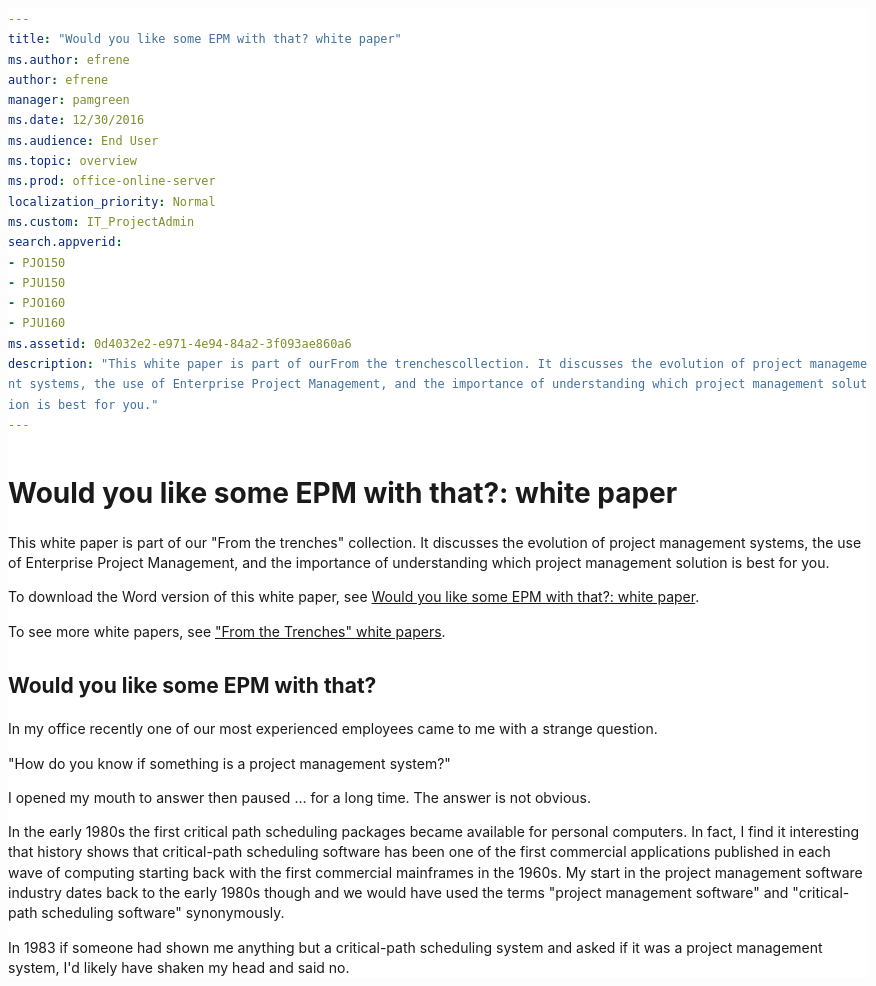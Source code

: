 ```yaml
---
title: "Would you like some EPM with that? white paper"
ms.author: efrene
author: efrene
manager: pamgreen
ms.date: 12/30/2016
ms.audience: End User
ms.topic: overview
ms.prod: office-online-server
localization_priority: Normal
ms.custom: IT_ProjectAdmin
search.appverid:
- PJO150
- PJU150
- PJO160
- PJU160
ms.assetid: 0d4032e2-e971-4e94-84a2-3f093ae860a6
description: "This white paper is part of ourFrom the trenchescollection. It discusses the evolution of project management systems, the use of Enterprise Project Management, and the importance of understanding which project management solution is best for you."
---
```


# Would you like some EPM with that?: white paper

This white paper is part of our "From the trenches" collection. It discusses the evolution of project management systems, the use of Enterprise Project Management, and the importance of understanding which project management solution is best for you. 
  
To download the Word version of this white paper, see [Would you like some EPM with that?: white paper](https://go.microsoft.com/fwlink/?LinkId=263938).
  
To see more white papers, see ["From the Trenches" white papers](https://support.office.com/article/faec6b1a-c217-4c79-b8c4-0514f402106b).
  
## Would you like some EPM with that?

In my office recently one of our most experienced employees came to me with a strange question. 
  
"How do you know if something is a project management system?" 
  
I opened my mouth to answer then paused … for a long time. The answer is not obvious.
  
In the early 1980s the first critical path scheduling packages became available for personal computers. In fact, I find it interesting that history shows that critical-path scheduling software has been one of the first commercial applications published in each wave of computing starting back with the first commercial mainframes in the 1960s. My start in the project management software industry dates back to the early 1980s though and we would have used the terms "project management software" and "critical-path scheduling software" synonymously. 
  
In 1983 if someone had shown me anything but a critical-path scheduling system and asked if it was a project management system, I'd likely have shaken my head and said no.
  